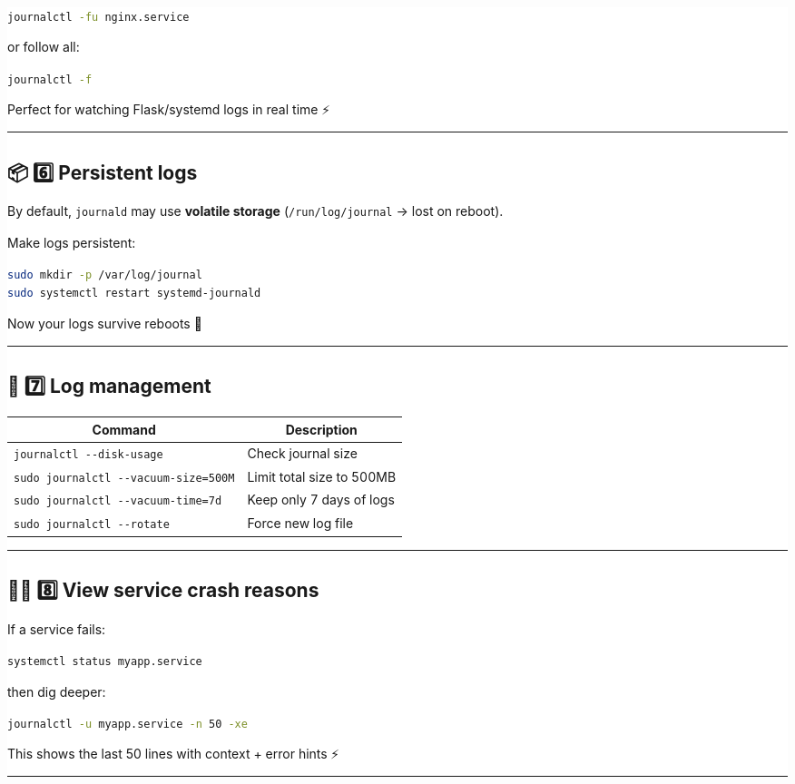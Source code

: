 ```bash
journalctl -fu nginx.service
```

or follow all:

```bash
journalctl -f
```

Perfect for watching Flask/systemd logs in real time ⚡

---

## 📦 **6️⃣ Persistent logs**

By default, `journald` may use **volatile storage** (`/run/log/journal` → lost on reboot).

Make logs persistent:

```bash
sudo mkdir -p /var/log/journal
sudo systemctl restart systemd-journald
```

Now your logs survive reboots 💾

---

## 🧰 **7️⃣ Log management**

|Command|Description|
|---|---|
|`journalctl --disk-usage`|Check journal size|
|`sudo journalctl --vacuum-size=500M`|Limit total size to 500MB|
|`sudo journalctl --vacuum-time=7d`|Keep only 7 days of logs|
|`sudo journalctl --rotate`|Force new log file|

---

## 🧙‍♂️ **8️⃣ View service crash reasons**

If a service fails:

```bash
systemctl status myapp.service
```

then dig deeper:

```bash
journalctl -u myapp.service -n 50 -xe
```

This shows the last 50 lines with context + error hints ⚡

---